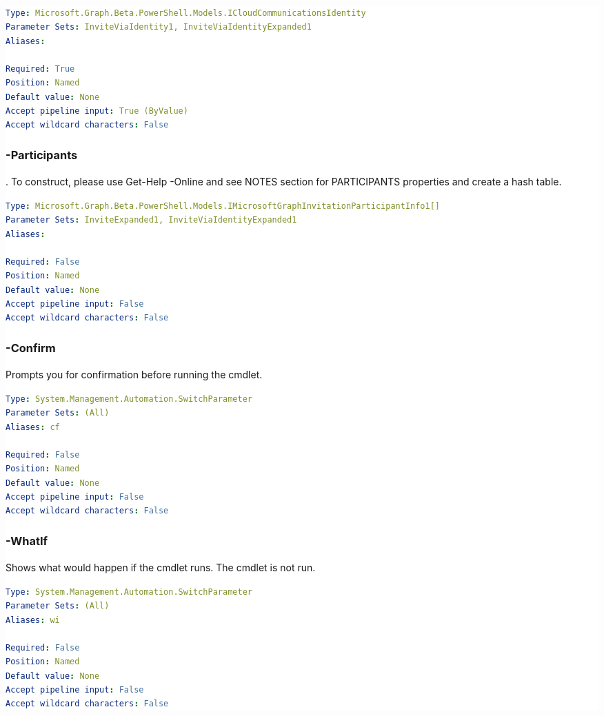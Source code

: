 ```yaml
Type: Microsoft.Graph.Beta.PowerShell.Models.ICloudCommunicationsIdentity
Parameter Sets: InviteViaIdentity1, InviteViaIdentityExpanded1
Aliases:

Required: True
Position: Named
Default value: None
Accept pipeline input: True (ByValue)
Accept wildcard characters: False
```

### -Participants
.
To construct, please use Get-Help -Online and see NOTES section for PARTICIPANTS properties and create a hash table.

```yaml
Type: Microsoft.Graph.Beta.PowerShell.Models.IMicrosoftGraphInvitationParticipantInfo1[]
Parameter Sets: InviteExpanded1, InviteViaIdentityExpanded1
Aliases:

Required: False
Position: Named
Default value: None
Accept pipeline input: False
Accept wildcard characters: False
```

### -Confirm
Prompts you for confirmation before running the cmdlet.

```yaml
Type: System.Management.Automation.SwitchParameter
Parameter Sets: (All)
Aliases: cf

Required: False
Position: Named
Default value: None
Accept pipeline input: False
Accept wildcard characters: False
```

### -WhatIf
Shows what would happen if the cmdlet runs.
The cmdlet is not run.

```yaml
Type: System.Management.Automation.SwitchParameter
Parameter Sets: (All)
Aliases: wi

Required: False
Position: Named
Default value: None
Accept pipeline input: False
Accept wildcard characters: False
```
